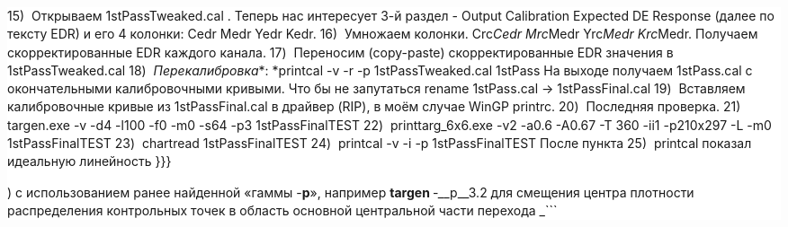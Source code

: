 15)  Открываем 1stPassTweaked.cal . Теперь нас интересует 3-й раздел - Output Calibration Expected DE Response (далее по тексту EDR) и его 4 колонки: Cedr Medr Yedr Kedr.
16)  Умножаем колонки. Crc*Cedr Mrc*Medr Yrc*Medr Krc*Medr. Получаем скорректированные EDR каждого канала.
17)  Переносим (copy-paste) скорректированные EDR значения в 1stPassTweaked.cal
18)  *Перекалибровка**: *printcal -v -r -p 1stPassTweaked.cal 1stPass На выходе получаем 1stPass.cal с окончательными калибровочными кривыми. Что бы не запутаться rename 1stPass.cal -> 1stPassFinal.cal
19)  Вставляем калибровочные кривые из 1stPassFinal.cal в драйвер (RIP), в моём случае WinGP printrc.
20)  Последняя проверка.
21)  targen.exe -v -d4 -l100 -f0 -m0 -s64 -p3 1stPassFinalTEST
22)  printtarg_6x6.exe -v2 -a0.6 -A0.67 -T 360 -ii1 -p210x297 -L -m0 1stPassFinalTEST
23)  chartread 1stPassFinalTEST
24)  printcal -v -i -p 1stPassFinalTEST После пункта
25)  printcal показал идеальную линейность
}}}

) с использованием ранее найденной «гаммы -__p__», например __targen__ ‑__p__3.2 для смещения центра плотности распределения контрольных точек в область основной центральной части перехода _```